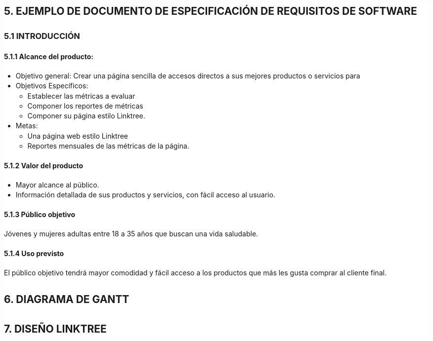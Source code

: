 ## 5. EJEMPLO DE DOCUMENTO DE ESPECIFICACIÓN DE REQUISITOS DE SOFTWARE
### 5.1 INTRODUCCIÓN
#### 5.1.1 Alcance del producto:
- Objetivo general: Crear una página sencilla de accesos directos a sus mejores productos o servicios para 
- Objetivos Específicos:
    - Establecer las métricas a evaluar 
    - Componer los reportes de métricas
    - Componer su página estilo Linktree.
- Metas:
    - Una página web estilo Linktree
    - Reportes mensuales de las métricas de la página.

#### 5.1.2 Valor del producto
- Mayor alcance al público.
- Información detallada de sus productos y servicios, con fácil acceso al usuario.

#### 5.1.3 Público objetivo
Jóvenes y mujeres adultas entre 18 a 35 años que buscan una vida saludable.

#### 5.1.4 Uso previsto
El público objetivo tendrá mayor comodidad y fácil acceso a los productos que más les gusta comprar al cliente final.

## 6. DIAGRAMA DE GANTT

## 7. DISEÑO LINKTREE

